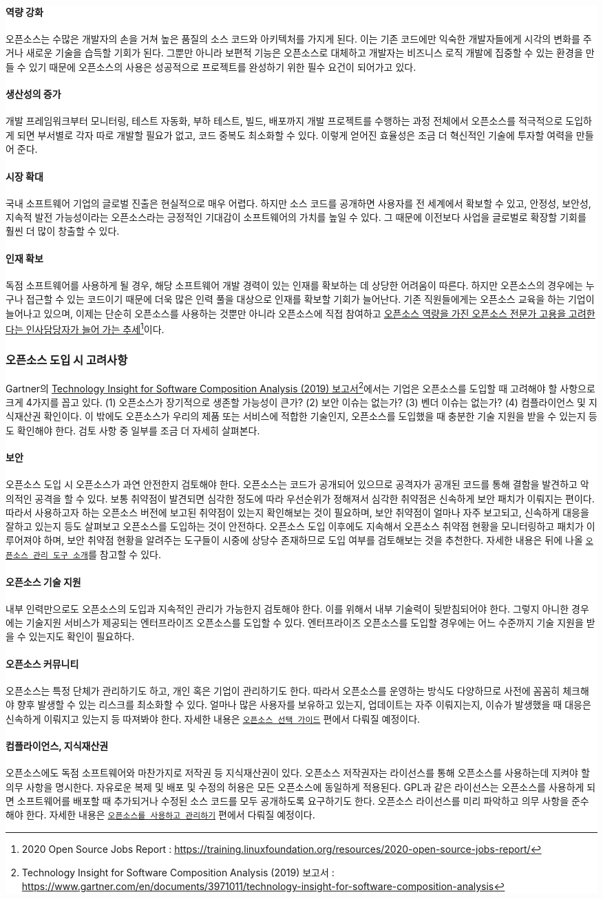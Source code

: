 #### 역량 강화
오픈소스는 수많은 개발자의 손을 거쳐 높은 품질의 소스 코드와 아키텍처를 가지게 된다. 이는 기존 코드에만 익숙한 개발자들에게 시각의 변화를 주거나 새로운 기술을 습득할 기회가 된다. 그뿐만 아니라 보편적 기능은 오픈소스로 대체하고 개발자는 비즈니스 로직 개발에 집중할 수 있는 환경을 만들 수 있기 때문에 오픈소스의 사용은 성공적으로 프로젝트를 완성하기 위한 필수 요건이 되어가고 있다.

#### 생산성의 증가
개발 프레임워크부터 모니터링, 테스트 자동화, 부하 테스트, 빌드, 배포까지 개발 프로젝트를 수행하는 과정 전체에서 오픈소스를 적극적으로 도입하게 되면 부서별로 각자 따로 개발할 필요가 없고, 코드 중복도 최소화할 수 있다. 이렇게 얻어진 효율성은 조금 더 혁신적인 기술에 투자할 여력을 만들어 준다.

#### 시장 확대
국내 소프트웨어 기업의 글로벌 진출은 현실적으로 매우 어렵다. 하지만 소스 코드를 공개하면 사용자를 전 세계에서 확보할 수 있고, 안정성, 보안성, 지속적 발전 가능성이라는 오픈소스라는 긍정적인 기대감이 소프트웨어의 가치를 높일 수 있다. 그 때문에 이전보다 사업을 글로벌로 확장할 기회를 훨씬 더 많이 창출할 수 있다.

#### 인재 확보
독점 소프트웨어를 사용하게 될 경우, 해당 소프트웨어 개발 경력이 있는 인재를 확보하는 데 상당한 어려움이 따른다. 하지만 오픈소스의 경우에는 누구나 접근할 수 있는 코드이기 때문에 더욱 많은 인력 풀을 대상으로 인재를 확보할 기회가 늘어난다. 기존 직원들에게는 오픈소스 교육을 하는 기업이 늘어나고 있으며, 이제는 단순히 오픈소스를 사용하는 것뿐만 아니라 오픈소스에 직접 참여하고 [오픈소스 역량을 가진 오픈소스 전문가 고용을 고려한다는 인사담당자가 늘어 가는 추세](https://training.linuxfoundation.org/resources/2020-open-source-jobs-report)[^training-resource]이다.

[^training-resource]: 2020 Open Source Jobs Report : https://training.linuxfoundation.org/resources/2020-open-source-jobs-report/



### 오픈소스 도입 시 고려사항
Gartner의 [Technology Insight for Software Composition Analysis (2019) 보고서](https://www.gartner.com/en/documents/3971011/technology-insight-for-software-composition-analysis)[^gartner-3971011]에서는 기업은 오픈소스를 도입할 때 고려해야 할 사항으로 크게 4가지를 꼽고 있다. (1) 오픈소스가 장기적으로 생존할 가능성이 큰가? (2) 보안 이슈는 없는가? (3) 벤더 이슈는 없는가? (4) 컴플라이언스 및 지식재산권 확인이다. 이 밖에도 오픈소스가 우리의 제품 또는 서비스에 적합한 기술인지, 오픈소스를 도입했을 때 충분한 기술 지원을 받을 수 있는지 등도 확인해야 한다. 검토 사항 중 일부를 조금 더 자세히 살펴본다. 

[^gartner-3971011]: Technology Insight for Software Composition Analysis (2019) 보고서 : https://www.gartner.com/en/documents/3971011/technology-insight-for-software-composition-analysis



#### 보안
오픈소스 도입 시 오픈소스가 과연 안전한지 검토해야 한다. 오픈소스는 코드가 공개되어 있으므로 공격자가 공개된 코드를 통해 결함을 발견하고 악의적인 공격을 할 수 있다. 보통 취약점이 발견되면 심각한 정도에 따라 우선순위가 정해져서 심각한 취약점은 신속하게 보안 패치가 이뤄지는 편이다. 따라서 사용하고자 하는 오픈소스 버전에 보고된 취약점이 있는지 확인해보는 것이 필요하며, 보안 취약점이 얼마나 자주 보고되고, 신속하게 대응을 잘하고 있는지 등도 살펴보고 오픈소스를 도입하는 것이 안전하다. 오픈소스 도입 이후에도 지속해서 오픈소스 취약점 현황을 모니터링하고 패치가 이루어져야 하며, 보안 취약점 현황을 알려주는 도구들이 시중에 상당수 존재하므로 도입 여부를 검토해보는 것을 추천한다. 자세한 내용은 뒤에 나올 [`오픈소스 관리 도구 소개`](#오픈소스-관리-도구-소개)를 참고할 수 있다.

#### 오픈소스 기술 지원
내부 인력만으로도 오픈소스의 도입과 지속적인 관리가 가능한지 검토해야 한다. 이를 위해서 내부 기술력이 뒷받침되어야 한다. 그렇지 아니한 경우에는 기술지원 서비스가 제공되는 엔터프라이즈 오픈소스를 도입할 수 있다. 엔터프라이즈 오픈소스를 도입할 경우에는 어느 수준까지 기술 지원을 받을 수 있는지도 확인이 필요하다.

#### 오픈소스 커뮤니티
오픈소스는 특정 단체가 관리하기도 하고, 개인 혹은 기업이 관리하기도 한다. 따라서 오픈소스를 운영하는 방식도 다양하므로 사전에 꼼꼼히 체크해야 향후 발생할 수 있는 리스크를 최소화할 수 있다. 얼마나 많은 사용자를 보유하고 있는지, 업데이트는 자주 이뤄지는지, 이슈가 발생했을 때 대응은 신속하게 이뤄지고 있는지 등 따져봐야 한다. 자세한 내용은 [`오픈소스 선택 가이드`](#오픈소스-선택-가이드) 편에서 다뤄질 예정이다.

#### 컴플라이언스, 지식재산권

오픈소스에도 독점 소프트웨어와 마찬가지로 저작권 등 지식재산권이 있다. 오픈소스 저작권자는 라이선스를 통해 오픈소스를 사용하는데 지켜야 할 의무 사항을 명시한다. 자유로운 복제 및 배포 및 수정의 허용은 모든 오픈소스에 동일하게 적용된다. GPL과 같은 라이선스는 오픈소스를 사용하게 되면 소프트웨어를 배포할 때 추가되거나 수정된 소스 코드를 모두 공개하도록 요구하기도 한다. 오픈소스 라이선스를 미리 파악하고 의무 사항을 준수해야 한다. 자세한 내용은 [`오픈소스를 사용하고 관리하기`](#오픈소스를-사용하고-관리하기) 편에서 다뤄질 예정이다.


[^perforce2024]: 2024 State of Open Source Report : https://www.globalbankingandfinance.com/2024-state-of-open-source-report-shows-open-source-software-adoption-growing-despite-security-and-support-challenges/
[^redhat2022]: 오픈소스 Enterprise 현황 보고서 (2022) : https://www.redhat.com/en/resources/state-of-enterprise-open-source-report-2022
[^fmi2024]: Open Source Service Market Size, Share, Trends & Forecast 2034 : https://www.futuremarketinsights.com/reports/open-source-service-market
[^datareportal2024]: Digital 2024: South Korea : https://datareportal.com/reports/digital-2024-south-korea
[^itworld-139540]: 커뮤니티 버전의 범위가 훨씬 커질 것으로 전망 : https://www.itworld.co.kr/techlibrary/139540
[^kubernetes]: 쿠버네티스(Kubernetes) : https://kubernetes.io
[^tensorflow]: 텐서플로우(TensorFlow) : https://www.tensorflow.org
[^kafka]: 아파치 카프카(Apache Kafka) : https://kafka.apache.org
[^istio]: 이스티오(Istio) : https://istio.io
[^prometheus]: 프로메테우스(Prometheus) : https://prometheus.io
[^nipa2024]: NIPA, 오픈소스SW 가이드 3종 2024년 개정판 발간 : https://www.oss.kr/oss_guide/show/9a73fa3c-c233-4e8b-8527-7d57ed7218f7
[^osi]: OSI(Open Source Initiative) : https://opensource.org
[^hancom]: Linux.com, Artifex v. Hancom: Open Source is Now an Enforceable Contract : https://www.linux.com/topic/open-source/artifex-v-hancom-open-source-now-enforceable-contract
[^iso5230]: ISO/IEC 5230 : https://www.iso.org/standard/81039.html
[^order-14028]: Executive Order 14028 of May 12, 2021 : https://www.nist.gov/itl/executive-order-14028-improving-nations-cybersecurity
[^fda2023]: FDA Cybersecurity Guidance for Medical Devices: https://www.fda.gov/medical-devices/digital-health-center-excellence/cybersecurity
[^cisa2024]: CISA SBOM Requirements: https://www.cisa.gov/sbom
[^cisa-pledge]: CISA Secure by Design Pledge: https://www.cisa.gov/secure-by-design
[^eu2023]: EU Cyber Resilience Act: https://digital-strategy.ec.europa.eu/en/library/cyber-resilience-act
[^eu-cra]: EU Cyber Resilience Act Implementation: https://digital-strategy.ec.europa.eu/en/policies/cyber-resilience-act
[^japan2023]: Japan METI SBOM Guidelines: https://www.meti.go.jp/english/press/2023/0728_001.html
[^quad-partnership]: Quad Cybersecurity Partnership: https://www.whitehouse.gov/briefing-room/statements-releases/2023/05/20/quad-leaders-joint-statement/
[^2060204]: SW 공급망 보안 가이드라인 : https://www.kisa.or.kr/2060204/form?postSeq=15&page=1
[^korlaw]: 경제안보 지원을 위한 공급망 안정화 기본법 : https://www.law.go.kr/LSW/lsInfoP.do?lsiSeq=257271#0000
[^boannews2024]: https://www.oss.kr/oss_guide/show/49b93bf6-6c33-48a9-aae8-7494ab8b29ca
[^ntia2021]: https://www.ntia.gov/files/ntia/publications/sbom_minimum_elements_report.pdf
[^cisa2024]: https://www.cisa.gov/sbom
[^techtarget2023]: https://www.techtarget.com/searchsecurity/tip/SBOM-formats-compared-CycloneDX-vs-SPDX-vs-SWID-Tags
[^isoiec5962]: ISO/IEC 5962 : https://www.iso.org/standard/81870.html 
[^spdx-json]: JSON SPDX sample : https://github.com/spdx/spdx-spec/blob/development/v2.3/examples/SPDXJSONExample-v2.3.spdx.json
[^spdx-yaml]: YAML SPDX sample : https://github.com/spdx/spdx-spec/blob/development/v2.3/examples/SPDXYAMLExample-v2.3.spdx.yaml
[^spdx-tagvalue]: Tag/Value SPDX sample : https://github.com/spdx/spdx-spec/blob/development/v2.3/examples/SPDXTagExample-v2.3.spdx
[^spdx-rdfxml]: RDF/xml SPDX sample : https://github.com/spdx/spdx-spec/blob/development/v2.3/examples/SPDXRdfExample-v2.3.spdx.rdf
[^spdx3]: SPDX 3.0 Specification : https://spdx.github.io/spdx-spec/v3.0.1/
[^spdx-excel]: SPDX 엑셀 파일 : https://github.com/spdx/tools/blob/master/Examples/SPDXRdfExample-v2.3.xls
[^spdx-online]: SPDX Online Tool : https://tools.spdx.org/app/convert/ 
[^spdx-tools]: SPDX Community Tools : https://spdx.dev/spdx-tools/
[^gartner-3971011]: Gartner, Technology Insight for Software Composition Analysis (2019) : https://www.gartner.com/en/documents/3971011/technology-insight-for-software-composition-analysis
[^fosslight]: FOSSLight : https://fosslight.org/
[^fosslight-doc]: FOSSLight 사용자 문서 : https://fosslight.org/fosslight-guide/
[^olive]: Kakao, OLIVE Platform : https://olive.kakao.com
[^olive-doc]: OLIVE 사용자 문서 : https://olive.kakao.com/docs/
[^olive-cli-doc]: OLIVE CLI 사용자 문서 : https://olive.kakao.com/docs/cli/
[^royale]: Apache Royale 프로젝트https://infra.apache.org/licensing-howto.html
[^hive]: Apache Hive 프로젝트 : https://github.com/apache/hive
[^kakaotalk]: 카카오톡 : https://www.kakaocorp.com/service/KakaoTalk
[^lge]: LG전자 : https://opensource.lge.com
[^sonatype2024]: Sonatype, 2024 State of the Software Supply Chain Report : https://www.sonatype.com/state-of-the-software-supply-chain/2024/scale
[^giikorea2024]: 세계의 오픈 소스 서비스 시장 보고서(2024년) : https://www.giikorea.co.kr/report/tbrc1429891-open-source-services-global-market-report.html
[^sonatype2024]: Sonatype, 2024 State of the Software Supply Chain Report : https://www.sonatype.com/state-of-the-software-supply-chain/2024/scale
[^owasp2024]: OWASP Top 10 Risks for Open Source Software : https://owasp.org/www-project-open-source-software-top-10/
[^blackkilt2024]: https://www.blackkilt.com/blog/2024/04/29/open-source-xz-utils-vulnerability/
[^infosecurity2024]: https://www.infosecurity-magazine.com/news-features/log4j-vulnerability-12-months-on/
[^cisa2024]: https://www.cisa.gov/news-events/cybersecurity-advisories/aa20-352a
[^github2018]: https://blog.npmjs.org/post/180565383195/details-about-the-event-stream-incident
[^oss-act]: Securing Open Source Software Act of 2023: https://www.congress.gov/bill/118th-congress/senate-bill/2201
[^cisa-roadmap]: CISA Open Source Software Security Roadmap: https://www.cisa.gov/resources-tools/resources/cisa-open-source-software-security-roadmap
[^eu-cyber-act]: EU Cybersecurity Act: https://digital-strategy.ec.europa.eu/en/policies/cybersecurity-act
[^nis2]: NIS2 Directive: https://digital-strategy.ec.europa.eu/en/policies/nis2-directive
[^japan-strategy]: Japan Cybersecurity Strategy: https://www.nisc.go.jp/pdf/policy/kihon-s/cs-senryaku2021-en-booklet.pdf
[^korea-law]: 공급망 안정화 기본법: https://www.law.go.kr/lsInfoP.do?lsiSeq=257271&viewCls=lsRvsDocInfoR#
[^korea-tf]: 범정부 합동TF 구성 계획: https://www.msit.go.kr/bbs/view.do?sCode=user&mId=113&mPid=238&bbsSeqNo=94&nttSeqNo=3184474
[^korea-industry]: 산업별 오픈소스 보안 정책: https://www.oss.kr/oss_guide/show/49b93bf6-6c33-48a9-aae8-7494ab8b29ca